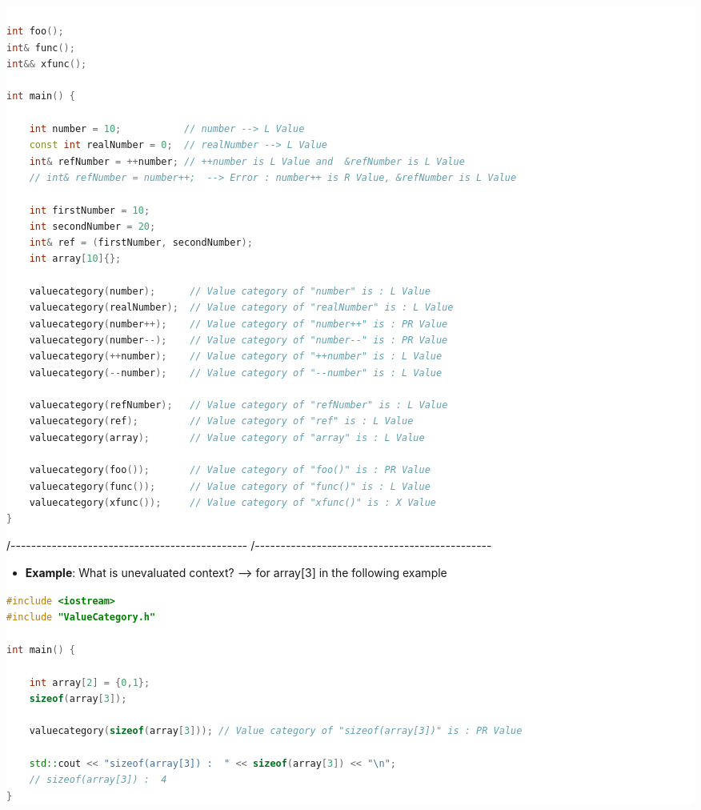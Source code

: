 ```cpp

int foo();
int& func();
int&& xfunc();

int main() {
	
	int number = 10;		   // number --> L Value
	const int realNumber = 0;  // realNumber --> L Value 
	int& refNumber = ++number; // ++number is L Value and  &refNumber is L Value
	// int& refNumber = number++;  --> Error : number++ is R Value, &refNumber is L Value 

	int firstNumber = 10;
	int secondNumber = 20;
	int& ref = (firstNumber, secondNumber);
	int array[10]{};

	valuecategory(number);      // Value category of "number" is : L Value
	valuecategory(realNumber);  // Value category of "realNumber" is : L Value
	valuecategory(number++);    // Value category of "number++" is : PR Value
	valuecategory(number--);    // Value category of "number--" is : PR Value
	valuecategory(++number);    // Value category of "++number" is : L Value
	valuecategory(--number);    // Value category of "--number" is : L Value

	valuecategory(refNumber);   // Value category of "refNumber" is : L Value
	valuecategory(ref);         // Value category of "ref" is : L Value
	valuecategory(array);       // Value category of "array" is : L Value
		
	valuecategory(foo());       // Value category of "foo()" is : PR Value
	valuecategory(func());      // Value category of "func()" is : L Value
	valuecategory(xfunc());     // Value category of "xfunc()" is : X Value
}
```
/----------------------------------------------
/----------------------------------------------

- **Example**: What is unevaluated context? --> for array[3] in the following example

```cpp
#include <iostream>
#include "ValueCategory.h"

int main() {
	
	int array[2] = {0,1};
	sizeof(array[3]);
	
	valuecategory(sizeof(array[3])); // Value category of "sizeof(array[3])" is : PR Value

	std::cout << "sizeof(array[3]) :  " << sizeof(array[3]) << "\n"; 
	// sizeof(array[3]) :  4
}
```
